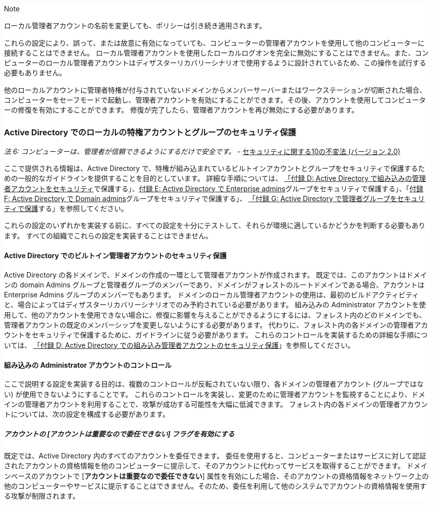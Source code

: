 > [!NOTE]  
> ローカル管理者アカウントの名前を変更しても、ポリシーは引き続き適用されます。  

これらの設定により、誤って、または故意に有効になっていても、コンピューターの管理者アカウントを使用して他のコンピューターに接続することはできません。 ローカル管理者アカウントを使用したローカルログオンを完全に無効にすることはできません。また、コンピューターのローカル管理者アカウントはディザスターリカバリーシナリオで使用するように設計されているため、この操作を試行する必要もありません。  

他のローカルアカウントに管理者特権が付与されていないドメインからメンバーサーバーまたはワークステーションが切断された場合、コンピューターをセーフモードで起動し、管理者アカウントを有効にすることができます。その後、アカウントを使用してコンピューターの修復を有効にすることができます。 修復が完了したら、管理者アカウントを再び無効にする必要があります。  

### <a name="securing-local-privileged-accounts-and-groups-in-active-directory"></a>Active Directory でのローカルの特権アカウントとグループのセキュリティ保護

*法 6: コンピューターは、管理者が信頼できるようにするだけで安全です。* - [セキュリティに関する10の不変法 (バージョン 2.0)](https://www.microsoft.com/en-us/msrc?rtc=1)  

ここで提供される情報は、Active Directory で、特権が組み込まれているビルトインアカウントとグループをセキュリティで保護するための一般的なガイドラインを提供することを目的としています。 詳細な手順については、 [「付録 D: Active Directory で組み込みの管理者アカウントをセキュリティ](../../../ad-ds/plan/security-best-practices/Appendix-D--Securing-Built-In-Administrator-Accounts-in-Active-Directory.md)で保護する」、[付録 E: Active Directory で Enterprise admins](../../../ad-ds/plan/security-best-practices/Appendix-E--Securing-Enterprise-Admins-Groups-in-Active-Directory.md)グループをセキュリティで保護する」、「[付録 F: Active Directory で Domain admins](../../../ad-ds/plan/security-best-practices/Appendix-F--Securing-Domain-Admins-Groups-in-Active-Directory.md)グループをセキュリティで保護する」、 [「付録 G: Active Directory で管理者グループをセキュリティで保護](../../../ad-ds/plan/security-best-practices/Appendix-G--Securing-Administrators-Groups-in-Active-Directory.md)する」を参照してください。  

これらの設定のいずれかを実装する前に、すべての設定を十分にテストして、それらが環境に適しているかどうかを判断する必要もあります。 すべての組織でこれらの設定を実装することはできません。  

#### <a name="securing-built-in-administrator-accounts-in-active-directory"></a>Active Directory でのビルトイン管理者アカウントのセキュリティ保護

Active Directory の各ドメインで、ドメインの作成の一環として管理者アカウントが作成されます。 既定では、このアカウントはドメインの domain Admins グループと管理者グループのメンバーであり、ドメインがフォレストのルートドメインである場合、アカウントは Enterprise Admins グループのメンバーでもあります。 ドメインのローカル管理者アカウントの使用は、最初のビルドアクティビティと、場合によってはディザスターリカバリーシナリオでのみ予約されている必要があります。 組み込みの Administrator アカウントを使用して、他のアカウントを使用できない場合に、修復に影響を与えることができるようにするには、フォレスト内のどのドメインでも、管理者アカウントの既定のメンバーシップを変更しないようにする必要があります。 代わりに、フォレスト内の各ドメインの管理者アカウントをセキュリティで保護するために、ガイドラインに従う必要があります。 これらのコントロールを実装するための詳細な手順については、 [「付録 D: Active Directory での組み込み管理者アカウントのセキュリティ保護](../../../ad-ds/plan/security-best-practices/Appendix-D--Securing-Built-In-Administrator-Accounts-in-Active-Directory.md)」を参照してください。  

#### <a name="controls-for-built-in-administrator-accounts"></a>組み込みの Administrator アカウントのコントロール

ここで説明する設定を実装する目的は、複数のコントロールが反転されていない限り、各ドメインの管理者アカウント (グループではない) が使用できないようにすることです。 これらのコントロールを実装し、変更のために管理者アカウントを監視することにより、ドメインの管理者アカウントを利用することで、攻撃が成功する可能性を大幅に低減できます。 フォレスト内の各ドメインの管理者アカウントについては、次の設定を構成する必要があります。  

##### <a name="enable-the-account-is-sensitive-and-cannot-be-delegated-flag-on-the-account"></a>アカウントの [アカウントは重要なので委任できない] フラグを有効にする

既定では、Active Directory 内のすべてのアカウントを委任できます。 委任を使用すると、コンピューターまたはサービスに対して認証されたアカウントの資格情報を他のコンピューターに提示して、そのアカウントに代わってサービスを取得することができます。 ドメインベースのアカウントで [**アカウントは重要なので委任できない**] 属性を有効にした場合、そのアカウントの資格情報をネットワーク上の他のコンピューターやサービスに提示することはできません。そのため、委任を利用して他のシステムでアカウントの資格情報を使用する攻撃が制限されます。  
